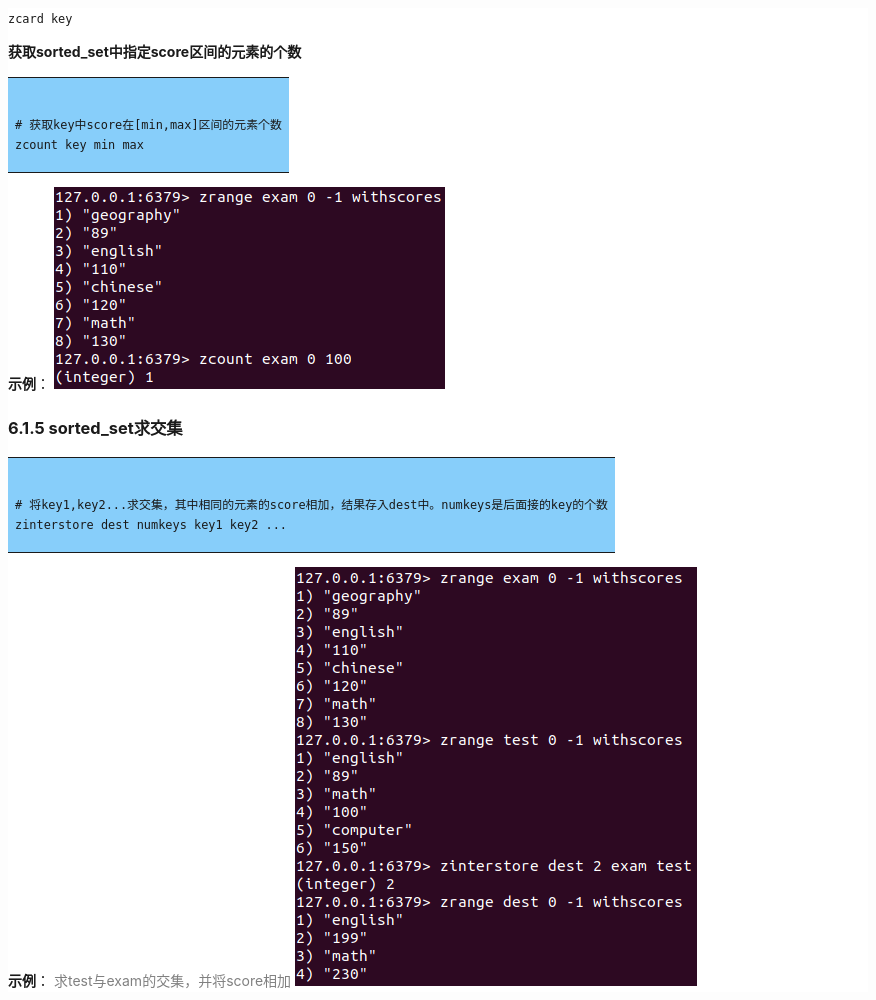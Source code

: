 ```shell
zcard key
```
</td></tr></table>


**获取sorted_set中指定score区间的元素的个数**
<table><tr><td bgcolor="#87CEFA"></br>

```shell
# 获取key中score在[min,max]区间的元素个数
zcount key min max
```
</td></tr></table>

**示例**：
![zcount命令示例_1](img/zcount命令示例_1.png)

### 6.1.5 sorted_set求交集
<table><tr><td bgcolor="#87CEFA"></br>

```shell
# 将key1,key2...求交集，其中相同的元素的score相加，结果存入dest中。numkeys是后面接的key的个数
zinterstore dest numkeys key1 key2 ...
```
</td></tr></table>

**示例**：
<font color=Gray>求test与exam的交集，并将score相加</font>
![zinterstore命令示例_1](img/zinterstore命令示例_1.png)
